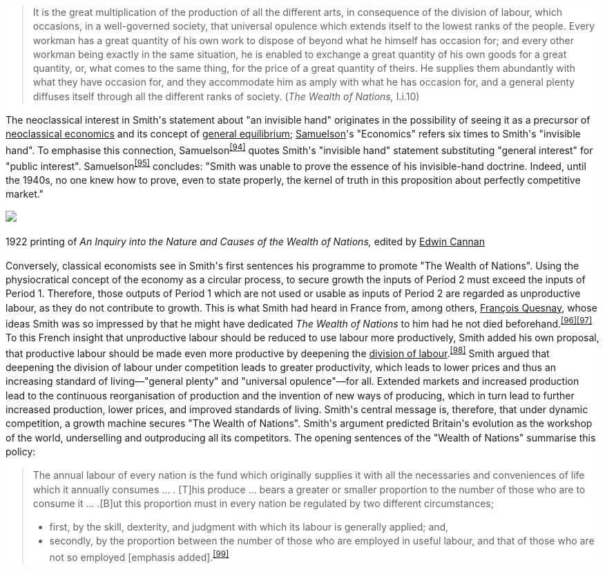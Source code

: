 > It is the great multiplication of the production of all the different arts, in consequence of the division of labour, which occasions, in a well-governed society, that universal opulence which extends itself to the lowest ranks of the people. Every workman has a great quantity of his own work to dispose of beyond what he himself has occasion for; and every other workman being exactly in the same situation, he is enabled to exchange a great quantity of his own goods for a great quantity, or, what comes to the same thing, for the price of a great quantity of theirs. He supplies them abundantly with what they have occasion for, and they accommodate him as amply with what he has occasion for, and a general plenty diffuses itself through all the different ranks of society. (_The Wealth of Nations,_ I.i.10)

The neoclassical interest in Smith's statement about "an invisible hand" originates in the possibility of seeing it as a precursor of [neoclassical economics](https://en.wikipedia.org/wiki/Neoclassical_economics "Neoclassical economics") and its concept of [general equilibrium](https://en.wikipedia.org/wiki/General_equilibrium_theory "General equilibrium theory"); [Samuelson](https://en.wikipedia.org/wiki/Paul_Samuelson "Paul Samuelson")'s "Economics" refers six times to Smith's "invisible hand". To emphasise this connection, Samuelson<sup id="cite_ref-99"><a href="https://en.wikipedia.org/wiki/Adam_Smith#cite_note-99">[94]</a></sup> quotes Smith's "invisible hand" statement substituting "general interest" for "public interest". Samuelson<sup id="cite_ref-100"><a href="https://en.wikipedia.org/wiki/Adam_Smith#cite_note-100">[95]</a></sup> concludes: "Smith was unable to prove the essence of his invisible-hand doctrine. Indeed, until the 1940s, no one knew how to prove, even to state properly, the kernel of truth in this proposition about perfectly competitive market."

[![](https://upload.wikimedia.org/wikipedia/commons/thumb/0/02/Smith_-_Inquiry_into_the_nature_and_causes_of_the_wealth_of_nations%2C_1922_-_5231847.tif/lossy-page1-170px-Smith_-_Inquiry_into_the_nature_and_causes_of_the_wealth_of_nations%2C_1922_-_5231847.tif.jpg)](https://en.wikipedia.org/wiki/File:Smith_-_Inquiry_into_the_nature_and_causes_of_the_wealth_of_nations,_1922_-_5231847.tif)

1922 printing of _An Inquiry into the Nature and Causes of the Wealth of Nations,_ edited by [Edwin Cannan](https://en.wikipedia.org/wiki/Edwin_Cannan "Edwin Cannan")

Conversely, classical economists see in Smith's first sentences his programme to promote "The Wealth of Nations". Using the physiocratical concept of the economy as a circular process, to secure growth the inputs of Period 2 must exceed the inputs of Period 1. Therefore, those outputs of Period 1 which are not used or usable as inputs of Period 2 are regarded as unproductive labour, as they do not contribute to growth. This is what Smith had heard in France from, among others, [François Quesnay](https://en.wikipedia.org/wiki/Fran%C3%A7ois_Quesnay "François Quesnay"), whose ideas Smith was so impressed by that he might have dedicated _The Wealth of Nations_ to him had he not died beforehand.<sup id="cite_ref-101"><a href="https://en.wikipedia.org/wiki/Adam_Smith#cite_note-101">[96]</a></sup><sup id="cite_ref-102"><a href="https://en.wikipedia.org/wiki/Adam_Smith#cite_note-102">[97]</a></sup> To this French insight that unproductive labour should be reduced to use labour more productively, Smith added his own proposal, that productive labour should be made even more productive by deepening the [division of labour](https://en.wikipedia.org/wiki/Division_of_labour "Division of labour").<sup id="cite_ref-103"><a href="https://en.wikipedia.org/wiki/Adam_Smith#cite_note-103">[98]</a></sup> Smith argued that deepening the division of labour under competition leads to greater productivity, which leads to lower prices and thus an increasing standard of living—"general plenty" and "universal opulence"—for all. Extended markets and increased production lead to the continuous reorganisation of production and the invention of new ways of producing, which in turn lead to further increased production, lower prices, and improved standards of living. Smith's central message is, therefore, that under dynamic competition, a growth machine secures "The Wealth of Nations". Smith's argument predicted Britain's evolution as the workshop of the world, underselling and outproducing all its competitors. The opening sentences of the "Wealth of Nations" summarise this policy:

> The annual labour of every nation is the fund which originally supplies it with all the necessaries and conveniences of life which it annually consumes ... . \[T\]his produce ... bears a greater or smaller proportion to the number of those who are to consume it ... .\[B\]ut this proportion must in every nation be regulated by two different circumstances;
> 
> -   first, by the skill, dexterity, and judgment with which its labour is generally applied; and,
> -   secondly, by the proportion between the number of those who are employed in useful labour, and that of those who are not so employed \[emphasis added\].<sup id="cite_ref-104"><a href="https://en.wikipedia.org/wiki/Adam_Smith#cite_note-104">[99]</a></sup>
